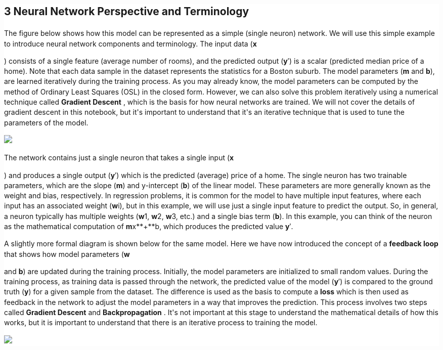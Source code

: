 ## 3 Neural Network Perspective and Terminology

The
 figure below shows how this model can be represented as a simple
(single neuron) network. We will use this simple example to introduce
neural network components and terminology. The input data (**x**

) consists of a single feature (average number of rooms), and the predicted output (**y**′)
 is a scalar (predicted median price of a home). Note that each data
sample in the dataset represents the statistics for a Boston suburb. The
 model parameters (**m** and **b**),
 are learned iteratively during the training process. As you may already
 know, the model parameters can be computed by the method of Ordinary
Least Squares (OSL) in the closed form. However, we can also solve this
problem iteratively using a numerical technique called  **Gradient Descent** ,
 which is the basis for how neural networks are trained. We will not
cover the details of gradient descent in this notebook, but it's
important to understand that it's an iterative technique that is used to
 tune the parameters of the model.

![](https://learnopencv.com/wp-content/uploads/2023/01/keras-linear-regression-forward-pass-block-diagram.png)

The network contains just a single neuron that takes a single input (**x**

) and produces a single output (**y**′) which is the predicted (average) price of a home. The single neuron has two trainable parameters, which are the slope (**m**) and y-intercept (**b**)
 of the linear model. These parameters are more generally known as the
weight and bias, respectively. In regression problems, it is common for
the model to have multiple input features, where each input has an
associated weight (**w**i),
 but in this example, we will use just a single input feature to predict
 the output. So, in general, a neuron typically has multiple weights (**w**1, **w**2, **w**3, etc.) and a single bias term (**b**). In this example, you can think of the neuron as the mathematical computation of **m**x**+**b, which produces the predicted value **y**′.

A slightly more formal diagram is shown below for the same model. Here we have now introduced the concept of a **feedback loop** that shows how model parameters (**w**

 and **b**)
 are updated during the training process. Initially, the model
parameters are initialized to small random values. During the training
process, as training data is passed through the network, the predicted
value of the model (**y**′) is compared to the ground truth (**y**) for a given sample from the dataset. The difference is used as the basis to compute a **loss**
 which is then used as feedback in the network to adjust the model
parameters in a way that improves the prediction. This process involves
two steps called **Gradient Descent** and  **Backpropagation** .
 It's not important at this stage to understand the mathematical details
 of how this works, but it is important to understand that there is an
iterative process to training the model.

![](https://learnopencv.com/wp-content/uploads/2023/01/keras-linear-regression-weight-update-block-diagram.png)
